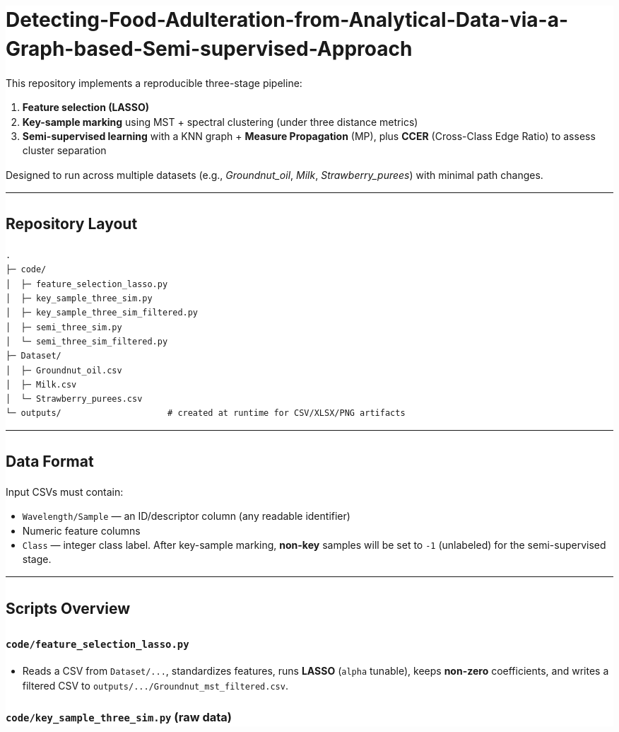 # Detecting-Food-Adulteration-from-Analytical-Data-via-a-Graph-based-Semi-supervised-Approach

This repository implements a reproducible three-stage pipeline:

1. **Feature selection (LASSO)**
2. **Key-sample marking** using MST + spectral clustering (under three distance metrics)
3. **Semi-supervised learning** with a KNN graph + **Measure Propagation** (MP), plus **CCER** (Cross-Class Edge Ratio) to assess cluster separation

Designed to run across multiple datasets (e.g., *Groundnut\_oil*, *Milk*, *Strawberry\_purees*) with minimal path changes.

---

## Repository Layout

```
.
├─ code/
│  ├─ feature_selection_lasso.py
│  ├─ key_sample_three_sim.py
│  ├─ key_sample_three_sim_filtered.py
│  ├─ semi_three_sim.py
│  └─ semi_three_sim_filtered.py
├─ Dataset/
│  ├─ Groundnut_oil.csv
│  ├─ Milk.csv
│  └─ Strawberry_purees.csv
└─ outputs/                     # created at runtime for CSV/XLSX/PNG artifacts
```
---

## Data Format

Input CSVs must contain:

* `Wavelength/Sample` — an ID/descriptor column (any readable identifier)
* Numeric feature columns
* `Class` — integer class label. After key-sample marking, **non-key** samples will be set to `-1` (unlabeled) for the semi-supervised stage.

---

## Scripts Overview

### `code/feature_selection_lasso.py`

* Reads a CSV from `Dataset/...`, standardizes features, runs **LASSO** (`alpha` tunable), keeps **non-zero** coefficients, and writes a filtered CSV to `outputs/.../Groundnut_mst_filtered.csv`.

### `code/key_sample_three_sim.py` (raw data)
